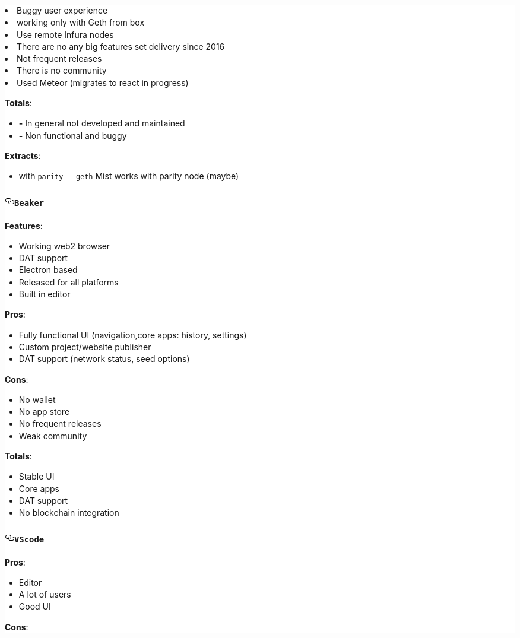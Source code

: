 <li>Buggy user experience</li>
<li>working only with Geth from box</li>
<li>Use remote Infura nodes</li>
<li>There are no any big features set delivery since 2016</li>
<li>Not frequent releases</li>
<li>There is no community</li>
<li>Used Meteor (migrates to react in progress)</li>
</ul>
<p><strong>Totals</strong>:</p>
<ul>
<li><strong>-</strong> In general not developed and maintained</li>
<li><strong>-</strong> Non functional and buggy</li>
</ul>
<p><strong>Extracts</strong>:</p>
<ul>
<li>with <code>parity --geth</code> Mist works with parity node (maybe)</li>
</ul>
<h3><a id="user-content-beaker" class="anchor" aria-hidden="true" href="#beaker"><svg class="octicon octicon-link" viewBox="0 0 16 16" version="1.1" width="16" height="16" aria-hidden="true"><path fill-rule="evenodd" d="M4 9h1v1H4c-1.5 0-3-1.69-3-3.5S2.55 3 4 3h4c1.45 0 3 1.69 3 3.5 0 1.41-.91 2.72-2 3.25V8.59c.58-.45 1-1.27 1-2.09C10 5.22 8.98 4 8 4H4c-.98 0-2 1.22-2 2.5S3 9 4 9zm9-3h-1v1h1c1 0 2 1.22 2 2.5S13.98 12 13 12H9c-.98 0-2-1.22-2-2.5 0-.83.42-1.64 1-2.09V6.25c-1.09.53-2 1.84-2 3.25C6 11.31 7.55 13 9 13h4c1.45 0 3-1.69 3-3.5S14.5 6 13 6z"></path></svg></a><code>Beaker</code></h3>
<p><strong>Features</strong>:</p>
<ul>
<li>Working web2 browser</li>
<li>DAT support</li>
<li>Electron based</li>
<li>Released for all platforms</li>
<li>Built in editor</li>
</ul>
<p><strong>Pros</strong>:</p>
<ul>
<li>Fully functional UI (navigation,core apps: history, settings)</li>
<li>Custom project/website publisher</li>
<li>DAT support (network status, seed options)</li>
</ul>
<p><strong>Cons</strong>:</p>
<ul>
<li>No wallet</li>
<li>No app store</li>
<li>No frequent releases</li>
<li>Weak community</li>
</ul>
<p><strong>Totals</strong>:</p>
<ul>
<li>Stable UI</li>
<li>Core apps</li>
<li>DAT support</li>
<li>No blockchain integration</li>
</ul>
<h3><a id="user-content-vscode" class="anchor" aria-hidden="true" href="#vscode"><svg class="octicon octicon-link" viewBox="0 0 16 16" version="1.1" width="16" height="16" aria-hidden="true"><path fill-rule="evenodd" d="M4 9h1v1H4c-1.5 0-3-1.69-3-3.5S2.55 3 4 3h4c1.45 0 3 1.69 3 3.5 0 1.41-.91 2.72-2 3.25V8.59c.58-.45 1-1.27 1-2.09C10 5.22 8.98 4 8 4H4c-.98 0-2 1.22-2 2.5S3 9 4 9zm9-3h-1v1h1c1 0 2 1.22 2 2.5S13.98 12 13 12H9c-.98 0-2-1.22-2-2.5 0-.83.42-1.64 1-2.09V6.25c-1.09.53-2 1.84-2 3.25C6 11.31 7.55 13 9 13h4c1.45 0 3-1.69 3-3.5S14.5 6 13 6z"></path></svg></a><code>VScode</code></h3>
<p><strong>Pros</strong>:</p>
<ul>
<li>Editor</li>
<li>A lot of users</li>
<li>Good UI</li>
</ul>
<p><strong>Cons</strong>:</p>